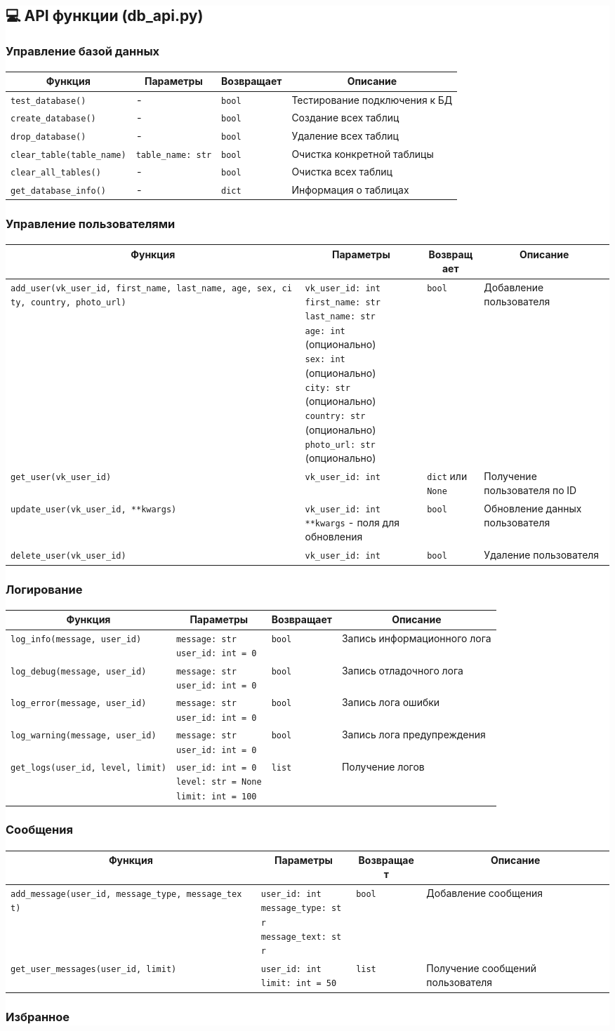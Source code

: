 ## 💻 API функции (db_api.py)

### Управление базой данных

| Функция | Параметры | Возвращает | Описание |
|---------|-----------|------------|----------|
| `test_database()` | - | `bool` | Тестирование подключения к БД |
| `create_database()` | - | `bool` | Создание всех таблиц |
| `drop_database()` | - | `bool` | Удаление всех таблиц |
| `clear_table(table_name)` | `table_name: str` | `bool` | Очистка конкретной таблицы |
| `clear_all_tables()` | - | `bool` | Очистка всех таблиц |
| `get_database_info()` | - | `dict` | Информация о таблицах |

### Управление пользователями

| Функция | Параметры | Возвращает | Описание |
|---------|-----------|------------|----------|
| `add_user(vk_user_id, first_name, last_name, age, sex, city, country, photo_url)` | `vk_user_id: int`<br>`first_name: str`<br>`last_name: str`<br>`age: int` (опционально)<br>`sex: int` (опционально)<br>`city: str` (опционально)<br>`country: str` (опционально)<br>`photo_url: str` (опционально) | `bool` | Добавление пользователя |
| `get_user(vk_user_id)` | `vk_user_id: int` | `dict` или `None` | Получение пользователя по ID |
| `update_user(vk_user_id, **kwargs)` | `vk_user_id: int`<br>`**kwargs` - поля для обновления | `bool` | Обновление данных пользователя |
| `delete_user(vk_user_id)` | `vk_user_id: int` | `bool` | Удаление пользователя |

### Логирование

| Функция | Параметры | Возвращает | Описание |
|---------|-----------|------------|----------|
| `log_info(message, user_id)` | `message: str`<br>`user_id: int = 0` | `bool` | Запись информационного лога |
| `log_debug(message, user_id)` | `message: str`<br>`user_id: int = 0` | `bool` | Запись отладочного лога |
| `log_error(message, user_id)` | `message: str`<br>`user_id: int = 0` | `bool` | Запись лога ошибки |
| `log_warning(message, user_id)` | `message: str`<br>`user_id: int = 0` | `bool` | Запись лога предупреждения |
| `get_logs(user_id, level, limit)` | `user_id: int = 0`<br>`level: str = None`<br>`limit: int = 100` | `list` | Получение логов |

### Сообщения

| Функция | Параметры | Возвращает | Описание |
|---------|-----------|------------|----------|
| `add_message(user_id, message_type, message_text)` | `user_id: int`<br>`message_type: str`<br>`message_text: str` | `bool` | Добавление сообщения |
| `get_user_messages(user_id, limit)` | `user_id: int`<br>`limit: int = 50` | `list` | Получение сообщений пользователя |

### Избранное

